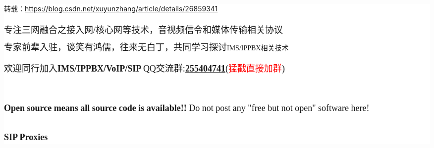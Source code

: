 转载：https://blog.csdn.net/xuyunzhang/article/details/26859341

<article class="baidu_pl">
        <div id="article_content" class="article_content clearfix">
        <link rel="stylesheet" href="https://csdnimg.cn/release/blogv2/dist/mdeditor/css/editerView/ck_htmledit_views-1a85854398.css">
                <div id="content_views" class="htmledit_views">
                    <p style=""><span style="font-family:Times New Roman; font-size:18px"><span style="font-size:18px"><span style="background-color:inherit"><span style="font-size:18px"><span style="font-size:18px">专注三网融合之接入网/核心网等技术&#xff0c;音视频信令和媒体传输相关协议<span style="font-size:18px"><span style="font-size:18px"><span style="font-size:18px"><span style="font-size:24px"><span style="font-size:18px"><br /> </span><span style="font-size:14px"><span style="font-size:18px">专家前辈入驻&#xff0c;谈笑有鸿儒&#xff0c;往来无白丁&#xff0c;共同学习探讨</span>IMS/IPPBX相关技术</span></span></span></span></span></span></span></span></span></span></p> 
<p><span style="font-family:Times New Roman; font-size:18px">欢迎同行加入<strong>IMS/IPPBX/VoIP/SIP </strong>QQ交流群:<strong><a target="_blank" href="http://shang.qq.com/wpa/qunwpa?idkey&#61;4144d620495276b2224e8be97926a7e303d4cecc4ed6ab8414cee3ad824e5fac" rel="noopener noreferrer">255404741</a></strong>(<span style="color:#FF0000">猛戳直接加群</span>)</span></p> 
<span style="font-family:Times New Roman; font-size:18px"><br /> </span> 
<p style=""><span style="font-family:Times New Roman; font-size:18px"><strong style="background-color:inherit">Open source means all source code is available!!</strong> Do not post any &#34;free but not open&#34; software here!</span></p> 
<h2 style=""><span style="font-family:Times New Roman; font-size:18px">SIP Proxies</span></h2> 